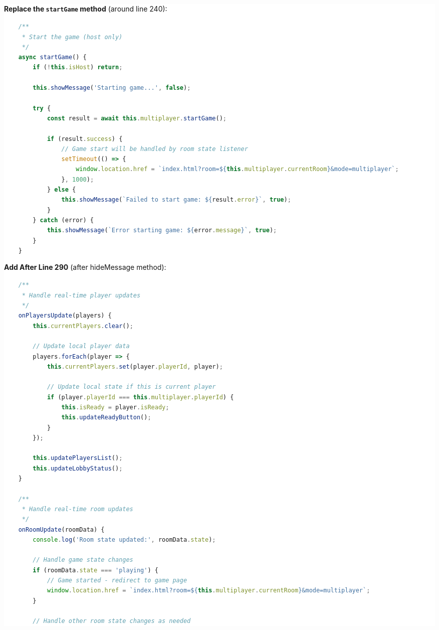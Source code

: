 **Replace the `startGame` method** (around line 240):
```javascript
    /**
     * Start the game (host only)
     */
    async startGame() {
        if (!this.isHost) return;
        
        this.showMessage('Starting game...', false);
        
        try {
            const result = await this.multiplayer.startGame();
            
            if (result.success) {
                // Game start will be handled by room state listener
                setTimeout(() => {
                    window.location.href = `index.html?room=${this.multiplayer.currentRoom}&mode=multiplayer`;
                }, 1000);
            } else {
                this.showMessage(`Failed to start game: ${result.error}`, true);
            }
        } catch (error) {
            this.showMessage(`Error starting game: ${error.message}`, true);
        }
    }
```

**Add After Line 290** (after hideMessage method):
```javascript
    /**
     * Handle real-time player updates
     */
    onPlayersUpdate(players) {
        this.currentPlayers.clear();
        
        // Update local player data
        players.forEach(player => {
            this.currentPlayers.set(player.playerId, player);
            
            // Update local state if this is current player
            if (player.playerId === this.multiplayer.playerId) {
                this.isReady = player.isReady;
                this.updateReadyButton();
            }
        });
        
        this.updatePlayersList();
        this.updateLobbyStatus();
    }

    /**
     * Handle real-time room updates
     */
    onRoomUpdate(roomData) {
        console.log('Room state updated:', roomData.state);
        
        // Handle game state changes
        if (roomData.state === 'playing') {
            // Game started - redirect to game page
            window.location.href = `index.html?room=${this.multiplayer.currentRoom}&mode=multiplayer`;
        }
        
        // Handle other room state changes as needed
```